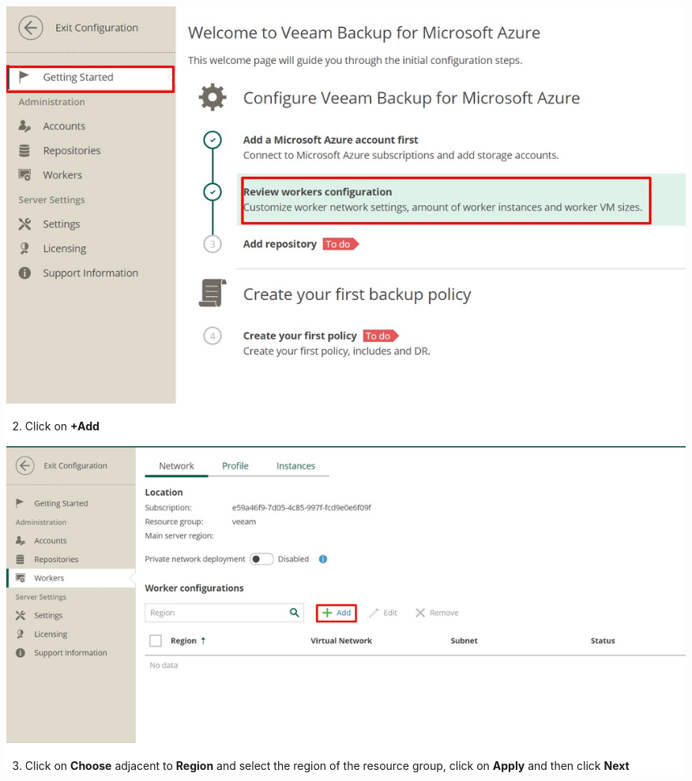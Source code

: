 ![veeam14](./images/veeam14.jpg)

2. Click on **+Add**

![veeam15](./images/veeam15.jpg)

3. Click on **Choose** adjacent to **Region** and select the region of the resource group, click on **Apply** and then click **Next**
